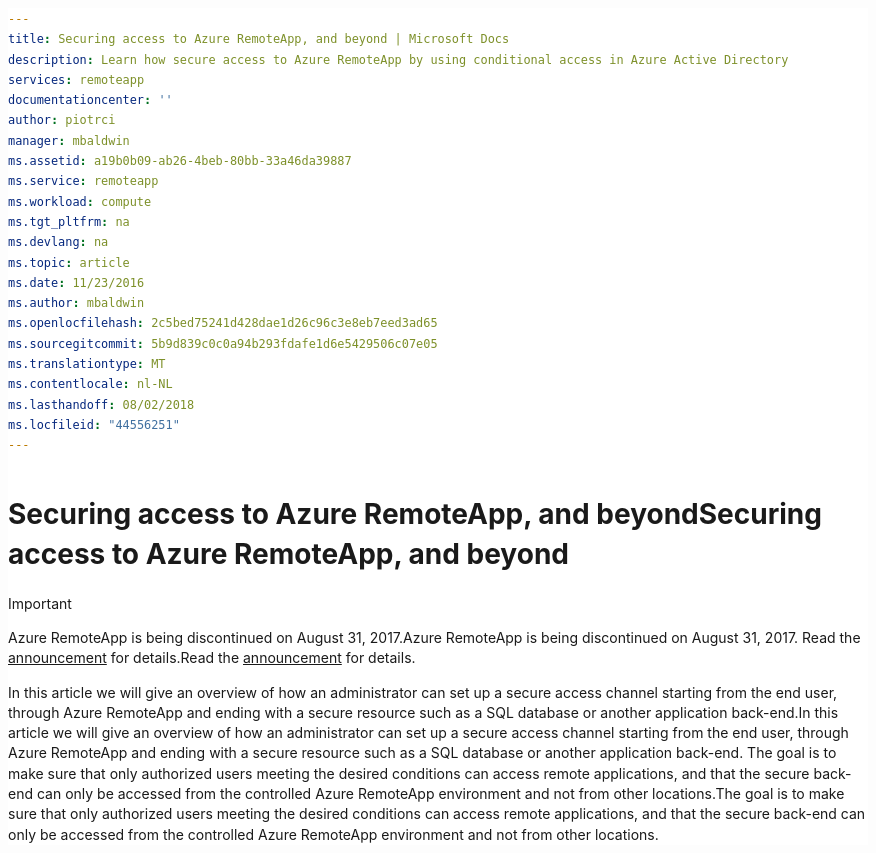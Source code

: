 ```yaml
---
title: Securing access to Azure RemoteApp, and beyond | Microsoft Docs
description: Learn how secure access to Azure RemoteApp by using conditional access in Azure Active Directory
services: remoteapp
documentationcenter: ''
author: piotrci
manager: mbaldwin
ms.assetid: a19b0b09-ab26-4beb-80bb-33a46da39887
ms.service: remoteapp
ms.workload: compute
ms.tgt_pltfrm: na
ms.devlang: na
ms.topic: article
ms.date: 11/23/2016
ms.author: mbaldwin
ms.openlocfilehash: 2c5bed75241d428dae1d26c96c3e8eb7eed3ad65
ms.sourcegitcommit: 5b9d839c0c0a94b293fdafe1d6e5429506c07e05
ms.translationtype: MT
ms.contentlocale: nl-NL
ms.lasthandoff: 08/02/2018
ms.locfileid: "44556251"
---
```

# <a name="securing-access-to-azure-remoteapp-and-beyond"></a><span data-ttu-id="6ee60-103">Securing access to Azure RemoteApp, and beyond</span><span class="sxs-lookup"><span data-stu-id="6ee60-103">Securing access to Azure RemoteApp, and beyond</span></span>
> [!IMPORTANT]
> <span data-ttu-id="6ee60-104">Azure RemoteApp is being discontinued on August 31, 2017.</span><span class="sxs-lookup"><span data-stu-id="6ee60-104">Azure RemoteApp is being discontinued on August 31, 2017.</span></span> <span data-ttu-id="6ee60-105">Read the [announcement](https://go.microsoft.com/fwlink/?linkid=821148) for details.</span><span class="sxs-lookup"><span data-stu-id="6ee60-105">Read the [announcement](https://go.microsoft.com/fwlink/?linkid=821148) for details.</span></span>
> 
> 

<span data-ttu-id="6ee60-106">In this article we will give an overview of how an administrator can set up a secure access channel starting from the end user, through Azure RemoteApp and ending with a secure resource such as a SQL database or another application back-end.</span><span class="sxs-lookup"><span data-stu-id="6ee60-106">In this article we will give an overview of how an administrator can set up a secure access channel starting from the end user, through Azure RemoteApp and ending with a secure resource such as a SQL database or another application back-end.</span></span> <span data-ttu-id="6ee60-107">The goal is to make sure that only authorized users meeting the desired conditions can access remote applications, and that the secure back-end can only be accessed from the controlled Azure RemoteApp environment and not from other locations.</span><span class="sxs-lookup"><span data-stu-id="6ee60-107">The goal is to make sure that only authorized users meeting the desired conditions can access remote applications, and that the secure back-end can only be accessed from the controlled Azure RemoteApp environment and not from other locations.</span></span>
